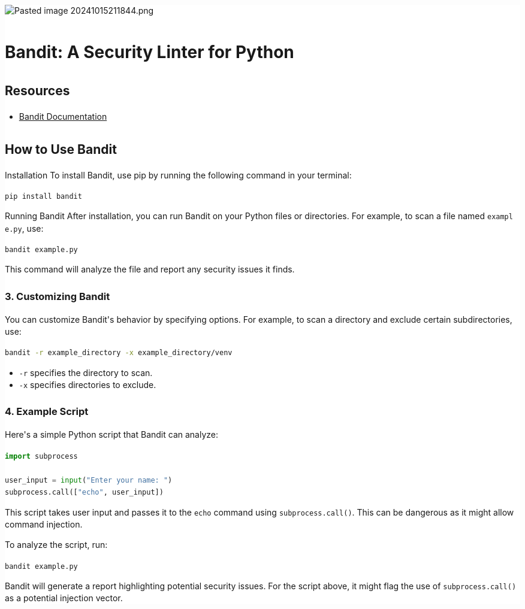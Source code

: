 
![Pasted image 20241015211844.png](../content/images/Pasted%20image%2020241015211844.png)

# Bandit: A Security Linter for Python

## Resources
- [Bandit Documentation](https://bandit.readthedocs.io/en/latest/)

## How to Use Bandit

Installation
To install Bandit, use pip by running the following command in your terminal:
```bash
pip install bandit
```
Running Bandit
After installation, you can run Bandit on your Python files or directories. For example, to scan a file named `example.py`, use:
```bash
bandit example.py
```
This command will analyze the file and report any security issues it finds.
### 3. Customizing Bandit
You can customize Bandit's behavior by specifying options. For example, to scan a directory and exclude certain subdirectories, use:

```bash
bandit -r example_directory -x example_directory/venv
```

- `-r` specifies the directory to scan.
- `-x` specifies directories to exclude.

### 4. Example Script
Here's a simple Python script that Bandit can analyze:

```python
import subprocess

user_input = input("Enter your name: ")
subprocess.call(["echo", user_input])
```

This script takes user input and passes it to the `echo` command using `subprocess.call()`. This can be dangerous as it might allow command injection.

To analyze the script, run:
```bash
bandit example.py
```
Bandit will generate a report highlighting potential security issues. For the script above, it might flag the use of `subprocess.call()` as a potential injection vector.
